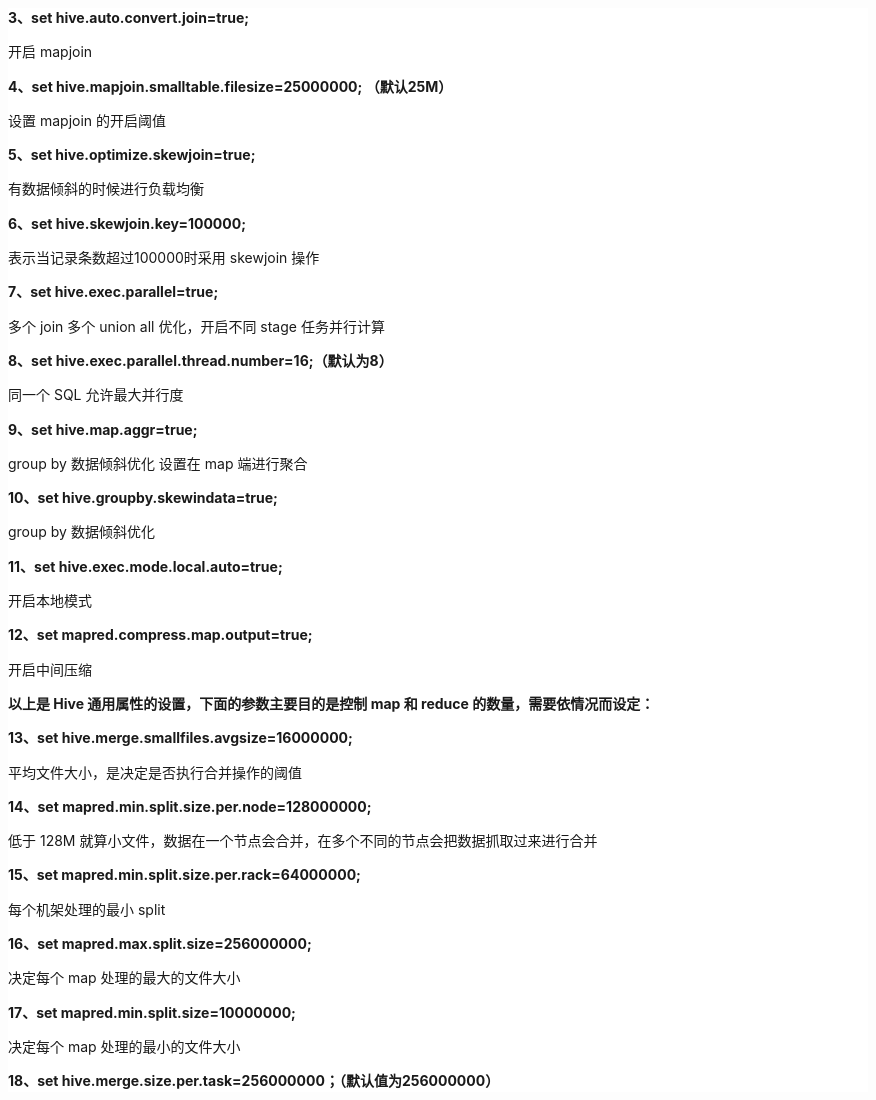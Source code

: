 **3、set hive.auto.convert.join=true;**

开启 mapjoin

**4、set hive.mapjoin.smalltable.filesize=25000000; （默认25M）**

设置 mapjoin 的开启阈值

**5、set hive.optimize.skewjoin=true;**

有数据倾斜的时候进行负载均衡

**6、set hive.skewjoin.key=100000;**

表示当记录条数超过100000时采用 skewjoin 操作

**7、set hive.exec.parallel=true;**

多个 join 多个 union all 优化，开启不同 stage 任务并行计算

**8、set hive.exec.parallel.thread.number=16;（默认为8）**

同一个 SQL 允许最大并行度

**9、set hive.map.aggr=true;**

group by 数据倾斜优化 设置在 map 端进行聚合

**10、set hive.groupby.skewindata=true;**

group by 数据倾斜优化

**11、set hive.exec.mode.local.auto=true;**

开启本地模式

**12、set mapred.compress.map.output=true;**

开启中间压缩

  

**以上是 Hive 通用属性的设置，下面的参数主要目的是控制 map 和 reduce 的数量，需要依情况而设定：**

  

**13、set hive.merge.smallfiles.avgsize=16000000;**

平均文件大小，是决定是否执行合并操作的阈值

**14、set mapred.min.split.size.per.node=128000000;**

低于 128M 就算小文件，数据在一个节点会合并，在多个不同的节点会把数据抓取过来进行合并

**15、set mapred.min.split.size.per.rack=64000000;**

每个机架处理的最小 split

**16、set mapred.max.split.size=256000000;**

决定每个 map 处理的最大的文件大小

**17、set mapred.min.split.size=10000000;**

决定每个 map 处理的最小的文件大小

**18、set hive.merge.size.per.task=256000000；（默认值为256000000）**
